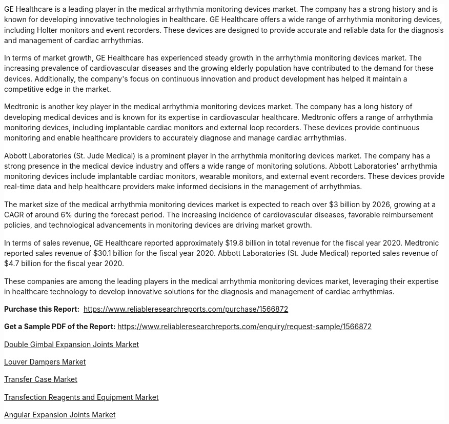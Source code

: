 <p><p>GE Healthcare is a leading player in the medical arrhythmia monitoring devices market. The company has a strong history and is known for developing innovative technologies in healthcare. GE Healthcare offers a wide range of arrhythmia monitoring devices, including Holter monitors and event recorders. These devices are designed to provide accurate and reliable data for the diagnosis and management of cardiac arrhythmias.</p><p>In terms of market growth, GE Healthcare has experienced steady growth in the arrhythmia monitoring devices market. The increasing prevalence of cardiovascular diseases and the growing elderly population have contributed to the demand for these devices. Additionally, the company's focus on continuous innovation and product development has helped it maintain a competitive edge in the market.</p><p>Medtronic is another key player in the medical arrhythmia monitoring devices market. The company has a long history of developing medical devices and is known for its expertise in cardiovascular healthcare. Medtronic offers a range of arrhythmia monitoring devices, including implantable cardiac monitors and external loop recorders. These devices provide continuous monitoring and enable healthcare providers to accurately diagnose and manage cardiac arrhythmias.</p><p>Abbott Laboratories (St. Jude Medical) is a prominent player in the arrhythmia monitoring devices market. The company has a strong presence in the medical device industry and offers a wide range of monitoring solutions. Abbott Laboratories' arrhythmia monitoring devices include implantable cardiac monitors, wearable monitors, and external event recorders. These devices provide real-time data and help healthcare providers make informed decisions in the management of arrhythmias.</p><p>The market size of the medical arrhythmia monitoring devices market is expected to reach over $3 billion by 2026, growing at a CAGR of around 6% during the forecast period. The increasing incidence of cardiovascular diseases, favorable reimbursement policies, and technological advancements in monitoring devices are driving market growth.</p><p>In terms of sales revenue, GE Healthcare reported approximately $19.8 billion in total revenue for the fiscal year 2020. Medtronic reported sales revenue of $30.1 billion for the fiscal year 2020. Abbott Laboratories (St. Jude Medical) reported sales revenue of $4.7 billion for the fiscal year 2020.</p><p>These companies are among the leading players in the medical arrhythmia monitoring devices market, leveraging their expertise in healthcare technology to develop innovative solutions for the diagnosis and management of cardiac arrhythmias.</p></p>
<p><strong>Purchase this Report:</strong>&nbsp;&nbsp;<a href="https://www.reliableresearchreports.com/purchase/1566872">https://www.reliableresearchreports.com/purchase/1566872</a></p>
<p></p>
<p><strong>Get a Sample PDF of the Report:</strong>&nbsp;<a href="https://www.reliableresearchreports.com/enquiry/request-sample/1566872">https://www.reliableresearchreports.com/enquiry/request-sample/1566872</a></p>
<p><p><a href="https://www.linkedin.com/pulse/double-gimbal-expansion-joints-market-share-amp-new-trends-analysis-y5uje/">Double Gimbal Expansion Joints Market</a></p><p><a href="https://www.linkedin.com/pulse/louver-dampers-market-challenges-opportunities-growth-drivers-wuh1e/">Louver Dampers Market</a></p><p><a href="https://medium.com/@mskylatoy/transfer-case-market-size-growth-forecast-2023-2030-c6d2a5d3c76c">Transfer Case Market</a></p><p><a href="https://medium.com/@adealoshi97/transfection-reagents-and-equipment-market-size-growth-forecast-2023-2030-0e69b650f559">Transfection Reagents and Equipment Market</a></p><p><a href="https://www.linkedin.com/pulse/angular-expansion-joints-market-size-share-amp-trends-analysis-koj8c/">Angular Expansion Joints Market</a></p></p>